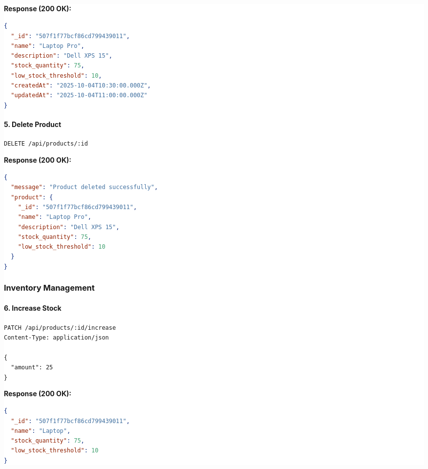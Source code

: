 **Response (200 OK):**
```json
{
  "_id": "507f1f77bcf86cd799439011",
  "name": "Laptop Pro",
  "description": "Dell XPS 15",
  "stock_quantity": 75,
  "low_stock_threshold": 10,
  "createdAt": "2025-10-04T10:30:00.000Z",
  "updatedAt": "2025-10-04T11:00:00.000Z"
}
```

#### 5. Delete Product
```http
DELETE /api/products/:id
```

**Response (200 OK):**
```json
{
  "message": "Product deleted successfully",
  "product": {
    "_id": "507f1f77bcf86cd799439011",
    "name": "Laptop Pro",
    "description": "Dell XPS 15",
    "stock_quantity": 75,
    "low_stock_threshold": 10
  }
}
```

### Inventory Management

#### 6. Increase Stock
```http
PATCH /api/products/:id/increase
Content-Type: application/json

{
  "amount": 25
}
```

**Response (200 OK):**
```json
{
  "_id": "507f1f77bcf86cd799439011",
  "name": "Laptop",
  "stock_quantity": 75,
  "low_stock_threshold": 10
}
```

